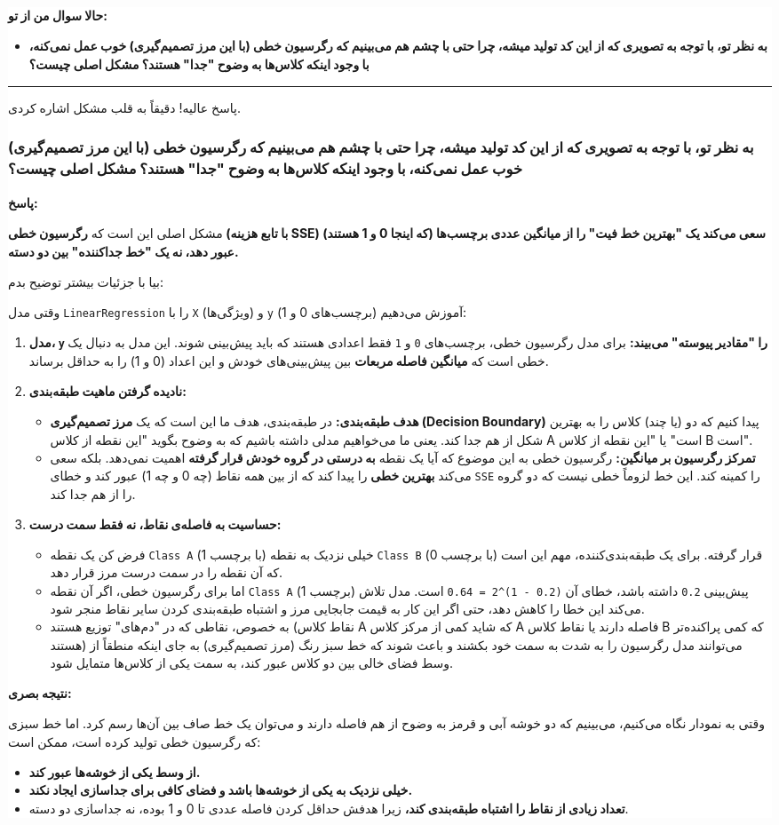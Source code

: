 **حالا سوال من از تو:**

  * **به نظر تو، با توجه به تصویری که از این کد تولید میشه، چرا حتی با چشم هم می‌بینیم که رگرسیون خطی (با این مرز تصمیم‌گیری) خوب عمل نمی‌کنه، با وجود اینکه کلاس‌ها به وضوح "جدا" هستند؟ مشکل اصلی چیست؟**

---

پاسخ عالیه! دقیقاً به قلب مشکل اشاره کردی.

### به نظر تو، با توجه به تصویری که از این کد تولید میشه، چرا حتی با چشم هم می‌بینیم که رگرسیون خطی (با این مرز تصمیم‌گیری) خوب عمل نمی‌کنه، با وجود اینکه کلاس‌ها به وضوح "جدا" هستند؟ مشکل اصلی چیست؟

**پاسخ:**

مشکل اصلی این است که **رگرسیون خطی (با تابع هزینه SSE) سعی می‌کند یک "بهترین خط فیت" را از میانگین عددی برچسب‌ها (که اینجا 0 و 1 هستند) عبور دهد، نه یک "خط جداکننده" بین دو دسته.**

بیا با جزئیات بیشتر توضیح بدم:

وقتی مدل `LinearRegression` را با `X` (ویژگی‌ها) و `y` (برچسب‌های 0 و 1) آموزش می‌دهیم:

1.  **مدل، `y` را "مقادیر پیوسته" می‌بیند:** برای مدل رگرسیون خطی، برچسب‌های `0` و `1` فقط اعدادی هستند که باید پیش‌بینی شوند. این مدل به دنبال یک خطی است که **میانگین فاصله مربعات** بین پیش‌بینی‌های خودش و این اعداد (0 و 1) را به حداقل برساند.

2.  **نادیده گرفتن ماهیت طبقه‌بندی:**
    * **هدف طبقه‌بندی:** در طبقه‌بندی، هدف ما این است که یک **مرز تصمیم‌گیری (Decision Boundary)** پیدا کنیم که دو (یا چند) کلاس را به بهترین شکل از هم جدا کند. یعنی ما می‌خواهیم مدلی داشته باشیم که به وضوح بگوید "این نقطه از کلاس A است" یا "این نقطه از کلاس B است".
    * **تمرکز رگرسیون بر میانگین:** رگرسیون خطی به این موضوع که آیا یک نقطه **به درستی در گروه خودش قرار گرفته** اهمیت نمی‌دهد. بلکه سعی می‌کند **بهترین خطی** را پیدا کند که از بین همه نقاط (چه 0 و چه 1) عبور کند و خطای `SSE` را کمینه کند. این خط لزوماً خطی نیست که دو گروه را از هم جدا کند.

3.  **حساسیت به فاصله‌ی نقاط، نه فقط سمت درست:**
    * فرض کن یک نقطه `Class A` (با برچسب 1) خیلی نزدیک به نقطه `Class B` (با برچسب 0) قرار گرفته. برای یک طبقه‌بندی‌کننده، مهم این است که آن نقطه را در سمت درست مرز قرار دهد.
    * اما برای رگرسیون خطی، اگر آن نقطه `Class A` (برچسب 1) پیش‌بینی `0.2` داشته باشد، خطای آن `(0.2 - 1)^2 = 0.64` است. مدل تلاش می‌کند این خطا را کاهش دهد، حتی اگر این کار به قیمت جابجایی مرز و اشتباه طبقه‌بندی کردن سایر نقاط منجر شود.
    * به خصوص، نقاطی که در "دم‌های" توزیع هستند (نقاط کلاس A که شاید کمی از مرکز کلاس A فاصله دارند یا نقاط کلاس B که کمی پراکنده‌تر هستند) می‌توانند مدل رگرسیون را به شدت به سمت خود بکشند و باعث شوند که خط سبز رنگ (مرز تصمیم‌گیری) به جای اینکه منطقاً از وسط فضای خالی بین دو کلاس عبور کند، به سمت یکی از کلاس‌ها متمایل شود.

**نتیجه بصری:**

وقتی به نمودار نگاه می‌کنیم، می‌بینیم که دو خوشه آبی و قرمز به وضوح از هم فاصله دارند و می‌توان یک خط صاف بین آن‌ها رسم کرد. اما خط سبزی که رگرسیون خطی تولید کرده است، ممکن است:

* **از وسط یکی از خوشه‌ها عبور کند.**
* **خیلی نزدیک به یکی از خوشه‌ها باشد و فضای کافی برای جداسازی ایجاد نکند.**
* **تعداد زیادی از نقاط را اشتباه طبقه‌بندی کند،** زیرا هدفش حداقل کردن فاصله عددی تا 0 و 1 بوده، نه جداسازی دو دسته.
